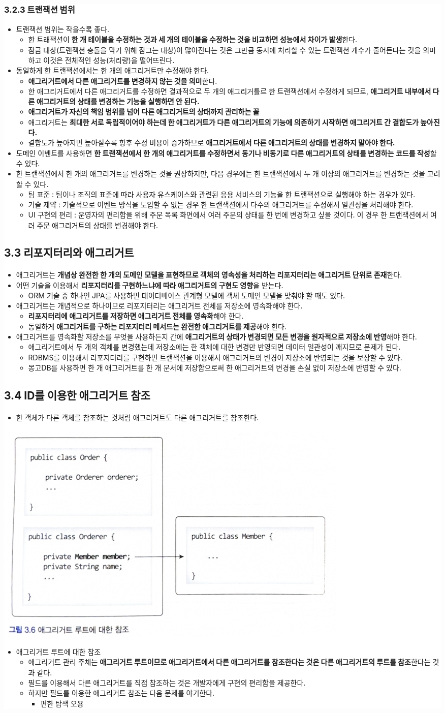 ### 3.2.3 트랜잭션 범위
- 트랜잭션 범위는 작을수록 좋다.
  - 한 트래잭션이 **한 개 테이블을 수정하는 것과 세 개의 테이블을 수정하는 것을 비교하면 성능에서 차이가 발생**한다.
  - 잠금 대상(트랜잭션 충돌을 막기 위해 잠그는 대상)이 많아진다는 것은 그만큼 동시에 처리할 수 있는 트랜잭션 개수가 줄어든다는 것을 의미하고 이것은 전체적인 성능(처리량)을 떨어뜨린다.
- 동일하게 한 트랜잭션에서는 한 개의 애그리거트만 수정해야 한다.
  - **애그리거트에서 다른 애그리거트를 변경하지 않는 것을 의미**한다.
  - 한 애그리거트에서 다른 애그리거트를 수정하면 결과적으로 두 개의 애그리거틀르 한 트랜잭션에서 수정하게 되므로, **애그리거트 내부에서 다른 애그리거트의 상태를 변경하는 기능을 실행하면 안 된다.**
  - **애그리거트가 자신의 책임 범위를 넘어 다른 애그리거트의 상태까지 관리하는 꼴**
  - 애그리거트는 **최대한 서로 독립적이어야 하는데 한 애그리거트가 다른 애그리거트의 기능에 의존하기 시작하면 애그리거트 간 결합도가 높아진다.**
  - 결합도가 높아지면 높아질수록 향후 수정 비용이 증가하므로 **애그리거트에서 다른 애그리거트의 상태를 변경하지 말아야 한다.**
- 도메인 이벤트를 사용하면 **한 트랜잭션에서 한 개의 애그리거트를 수정하면서 동기나 비동기로 다른 애그리거트의 상태를 변경하는 코드를 작성**할 수 있다.
- 한 트랜잭션에서 한 개의 애그리거트를 변경하는 것을 권장하지만, 다음 경우에는 한 트랜잭션에서 두 개 이상의 애그리거트를 변경하는 것을 고려할 수 있다.
  - 팀 표준 : 팀이나 조직의 표준에 따라 사용자 유스케이스와 관련된 응용 서비스의 기능을 한 트랜잭션으로 실행해야 하는 경우가 있다.
  - 기술 제약 : 기술적으로 이벤트 방식을 도입할 수 없는 경우 한 트랜잭션에서 다수의 애그리거트를 수정해서 일관성을 처리해야 한다.
  - UI 구현의 편리 : 운영자의 편리함을 위해 주문 목록 화면에서 여러 주문의 상태를 한 번에 변경하고 싶을 것이다. 이 경우 한 트랜잭션에서 여러 주문 애그리거트의 상태를 변경해야 한다.


## 3.3 리포지터리와 애그리거트
- 애그리거트는 **개념상 완전한 한 개의 도메인 모델을 표현하므로 객체의 영속성을 처리하는 리포지터리는 애그리거트 단위로 존재**한다.
- 어떤 기술을 이용해서 **리포지터리를 구현하느냐에 따라 애그리거트의 구현도 영향**을 받는다.
  - ORM 기술 중 하나인 JPA를 사용하면 데이터베이스 관계형 모델에 객체 도메인 모델을 맞춰야 할 때도 있다.
- 애그리거트는 개념적으로 하나이므로 리포지터리는 애그리거트 전체를 저장소에 영속화해야 한다.
  - **리포지터리에 애그리거트를 저장하면 애그리거트 전체를 영속화**해야 한다.
  - 동일하게 **애그리거트를 구하는 리포지터리 메서드는 완전한 애그리거트를 제공**해야 한다.
- 애그리거트를 영속화할 저장소를 무엇을 사용하든지 간에 **애그리거트의 상태가 변경되면 모든 변경을 원자적으로 저장소에 반영**해야 한다.
  - 애그리거트에서 두 개의 객체를 변경했는데 저장소에는 한 객체에 대한 변경만 반영되면 데이터 일관성이 깨지므로 문제가 된다.
  - RDBMS를 이용해서 리포지터리를 구현하면 트랜잭션을 이용해서 애그리거트의 변경이 저장소에 반영되는 것을 보장할 수 있다.
  - 몽고DB를 사용하면 한 개 애그리거트를 한 개 문서에 저장함으로써 한 애그리거트의 변경을 손실 없이 저장소에 반영할 수 있다.


## 3.4 ID를 이용한 애그리거트 참조
- 한 객체가 다른 객체를 참조하는 것처럼 애그리거트도 다른 애그리거트를 참조한다.

![img.png](사진폴더/03/3.6%20애그리거트%20루트에%20대한%20참조.png)
  - 애그리거트 루트에 대한 참조
    - 애그리거트 관리 주체는 **애그리거트 루트이므로 애그리거트에서 다른 애그리거트를 참조한다는 것은 다른 애그리거트의 루트를 참조**한다는 것과 같다.
    - 필드를 이용해서 다른 애그리거트를 직접 참조하는 것은 개발자에게 구현의 편리함을 제공한다.
    - 하지만 필드를 이용한 애그리거트 참조는 다음 문제를 야기한다.
      - 편한 탐색 오용